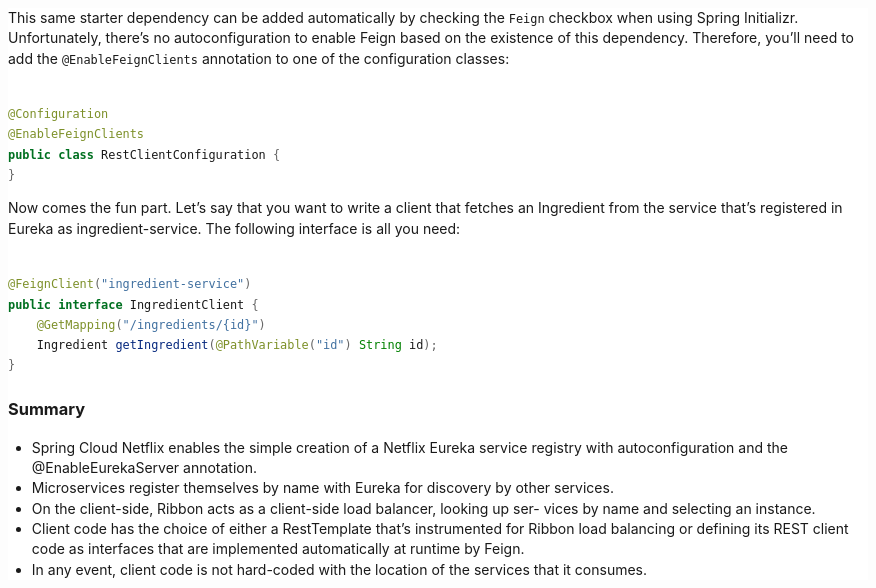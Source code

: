 This same starter dependency can be added automatically by checking the `Feign` checkbox when using Spring Initializr.
Unfortunately, there’s no autoconfiguration to enable Feign based on the existence of this dependency. Therefore, you’ll
need to add the `@EnableFeignClients` annotation to one of the configuration classes:

```java

@Configuration
@EnableFeignClients
public class RestClientConfiguration {
}
```

Now comes the fun part. Let’s say that you want to write a client that fetches an Ingredient from the service that’s
registered in Eureka as ingredient-service. The following interface is all you need:

```java

@FeignClient("ingredient-service")
public interface IngredientClient {
    @GetMapping("/ingredients/{id}")
    Ingredient getIngredient(@PathVariable("id") String id);
}
```

### Summary

- Spring Cloud Netflix enables the simple creation of a Netflix Eureka service registry with autoconfiguration and the
  @EnableEurekaServer annotation.
- Microservices register themselves by name with Eureka for discovery by other services.
- On the client-side, Ribbon acts as a client-side load balancer, looking up ser- vices by name and selecting an
  instance.
- Client code has the choice of either a RestTemplate that’s instrumented for Ribbon load balancing or defining its REST
  client code as interfaces that are implemented automatically at runtime by Feign.
- In any event, client code is not hard-coded with the location of the services that it consumes.
